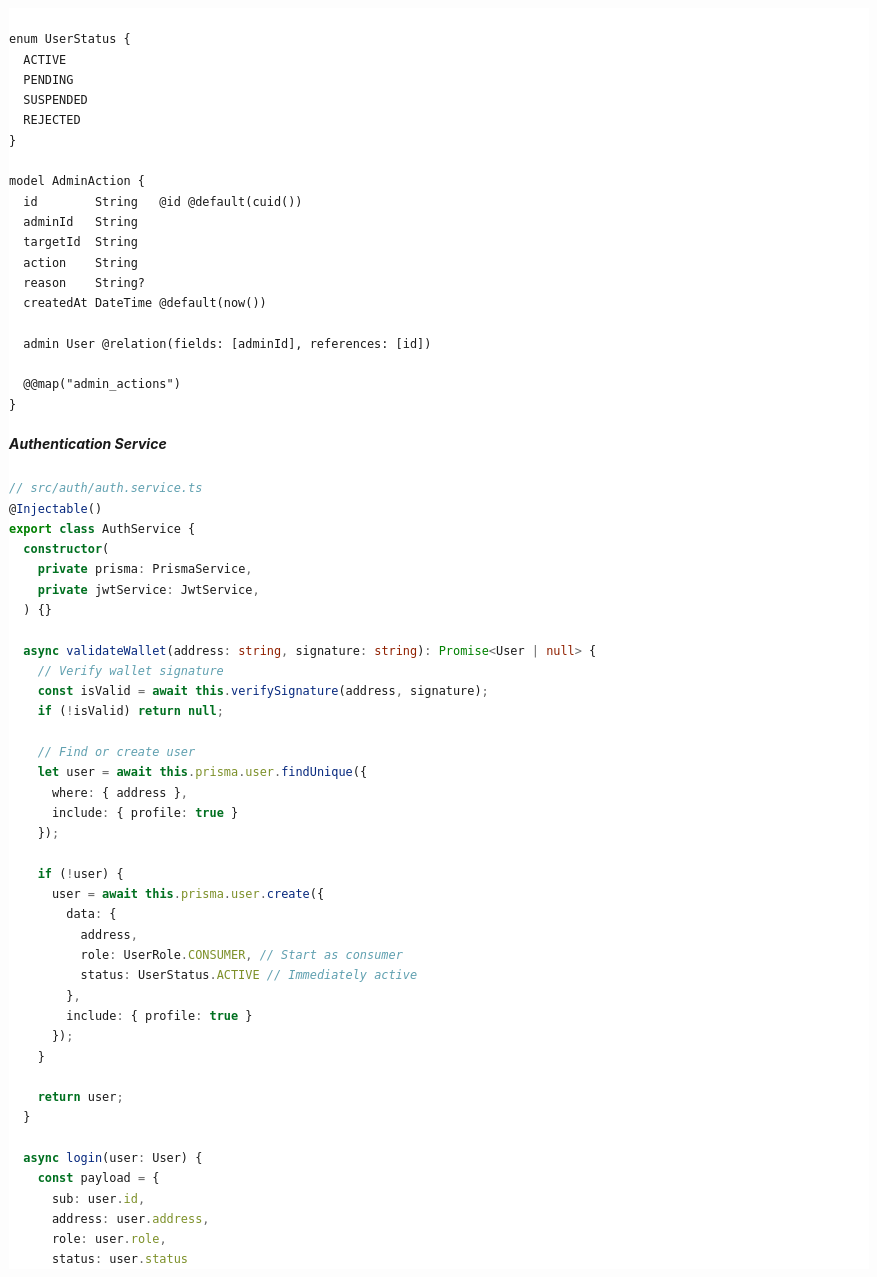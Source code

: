 ```prisma

enum UserStatus {
  ACTIVE
  PENDING
  SUSPENDED
  REJECTED
}

model AdminAction {
  id        String   @id @default(cuid())
  adminId   String
  targetId  String
  action    String
  reason    String?
  createdAt DateTime @default(now())
  
  admin User @relation(fields: [adminId], references: [id])
  
  @@map("admin_actions")
}
```

##### **Authentication Service**
```typescript
// src/auth/auth.service.ts
@Injectable()
export class AuthService {
  constructor(
    private prisma: PrismaService,
    private jwtService: JwtService,
  ) {}

  async validateWallet(address: string, signature: string): Promise<User | null> {
    // Verify wallet signature
    const isValid = await this.verifySignature(address, signature);
    if (!isValid) return null;

    // Find or create user
    let user = await this.prisma.user.findUnique({
      where: { address },
      include: { profile: true }
    });

    if (!user) {
      user = await this.prisma.user.create({
        data: {
          address,
          role: UserRole.CONSUMER, // Start as consumer
          status: UserStatus.ACTIVE // Immediately active
        },
        include: { profile: true }
      });
    }

    return user;
  }

  async login(user: User) {
    const payload = { 
      sub: user.id, 
      address: user.address, 
      role: user.role,
      status: user.status 
```